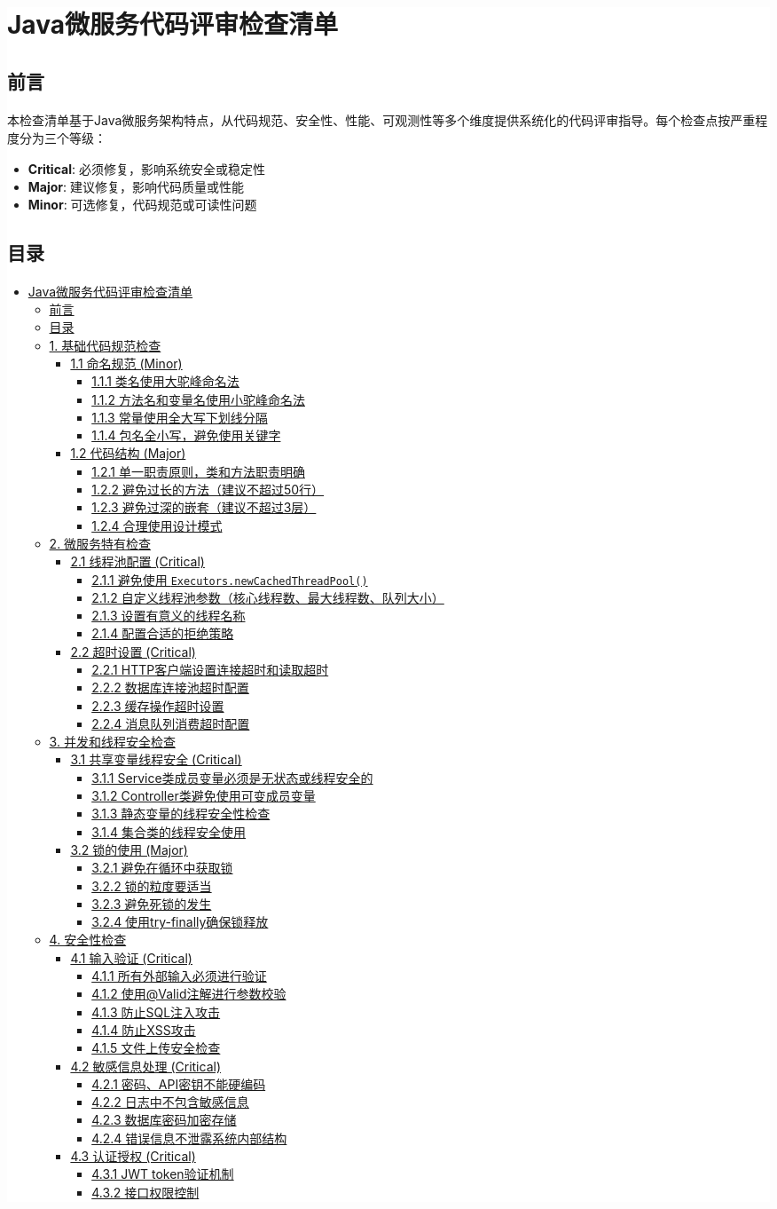 # Java微服务代码评审检查清单

## 前言

本检查清单基于Java微服务架构特点，从代码规范、安全性、性能、可观测性等多个维度提供系统化的代码评审指导。每个检查点按严重程度分为三个等级：
- **Critical**: 必须修复，影响系统安全或稳定性
- **Major**: 建议修复，影响代码质量或性能
- **Minor**: 可选修复，代码规范或可读性问题

## 目录

- [Java微服务代码评审检查清单](#java微服务代码评审检查清单)
  - [前言](#前言)
  - [目录](#目录)
  - [1. 基础代码规范检查](#1-基础代码规范检查)
    - [1.1 命名规范 (Minor)](#11-命名规范-minor)
      - [1.1.1 类名使用大驼峰命名法](#111-类名使用大驼峰命名法)
      - [1.1.2 方法名和变量名使用小驼峰命名法](#112-方法名和变量名使用小驼峰命名法)
      - [1.1.3 常量使用全大写下划线分隔](#113-常量使用全大写下划线分隔)
      - [1.1.4 包名全小写，避免使用关键字](#114-包名全小写避免使用关键字)
    - [1.2 代码结构 (Major)](#12-代码结构-major)
      - [1.2.1 单一职责原则，类和方法职责明确](#121-单一职责原则类和方法职责明确)
      - [1.2.2 避免过长的方法（建议不超过50行）](#122-避免过长的方法建议不超过50行)
      - [1.2.3 避免过深的嵌套（建议不超过3层）](#123-避免过深的嵌套建议不超过3层)
      - [1.2.4 合理使用设计模式](#124-合理使用设计模式)
  - [2. 微服务特有检查](#2-微服务特有检查)
    - [2.1 线程池配置 (Critical)](#21-线程池配置-critical)
      - [2.1.1 避免使用 `Executors.newCachedThreadPool()`](#211-避免使用-executorsnewcachedthreadpool)
      - [2.1.2 自定义线程池参数（核心线程数、最大线程数、队列大小）](#212-自定义线程池参数核心线程数最大线程数队列大小)
      - [2.1.3 设置有意义的线程名称](#213-设置有意义的线程名称)
      - [2.1.4 配置合适的拒绝策略](#214-配置合适的拒绝策略)
    - [2.2 超时设置 (Critical)](#22-超时设置-critical)
      - [2.2.1 HTTP客户端设置连接超时和读取超时](#221-http客户端设置连接超时和读取超时)
      - [2.2.2 数据库连接池超时配置](#222-数据库连接池超时配置)
      - [2.2.3 缓存操作超时设置](#223-缓存操作超时设置)
      - [2.2.4 消息队列消费超时配置](#224-消息队列消费超时配置)
  - [3. 并发和线程安全检查](#3-并发和线程安全检查)
    - [3.1 共享变量线程安全 (Critical)](#31-共享变量线程安全-critical)
      - [3.1.1 Service类成员变量必须是无状态或线程安全的](#311-service类成员变量必须是无状态或线程安全的)
      - [3.1.2 Controller类避免使用可变成员变量](#312-controller类避免使用可变成员变量)
      - [3.1.3 静态变量的线程安全性检查](#313-静态变量的线程安全性检查)
      - [3.1.4 集合类的线程安全使用](#314-集合类的线程安全使用)
    - [3.2 锁的使用 (Major)](#32-锁的使用-major)
      - [3.2.1 避免在循环中获取锁](#321-避免在循环中获取锁)
      - [3.2.2 锁的粒度要适当](#322-锁的粒度要适当)
      - [3.2.3 避免死锁的发生](#323-避免死锁的发生)
      - [3.2.4 使用try-finally确保锁释放](#324-使用try-finally确保锁释放)
  - [4. 安全性检查](#4-安全性检查)
    - [4.1 输入验证 (Critical)](#41-输入验证-critical)
      - [4.1.1 所有外部输入必须进行验证](#411-所有外部输入必须进行验证)
      - [4.1.2 使用@Valid注解进行参数校验](#412-使用valid注解进行参数校验)
      - [4.1.3 防止SQL注入攻击](#413-防止sql注入攻击)
      - [4.1.4 防止XSS攻击](#414-防止xss攻击)
      - [4.1.5 文件上传安全检查](#415-文件上传安全检查)
    - [4.2 敏感信息处理 (Critical)](#42-敏感信息处理-critical)
      - [4.2.1 密码、API密钥不能硬编码](#421-密码api密钥不能硬编码)
      - [4.2.2 日志中不包含敏感信息](#422-日志中不包含敏感信息)
      - [4.2.3 数据库密码加密存储](#423-数据库密码加密存储)
      - [4.2.4 错误信息不泄露系统内部结构](#424-错误信息不泄露系统内部结构)
    - [4.3 认证授权 (Critical)](#43-认证授权-critical)
      - [4.3.1 JWT token验证机制](#431-jwt-token验证机制)
      - [4.3.2 接口权限控制](#432-接口权限控制)